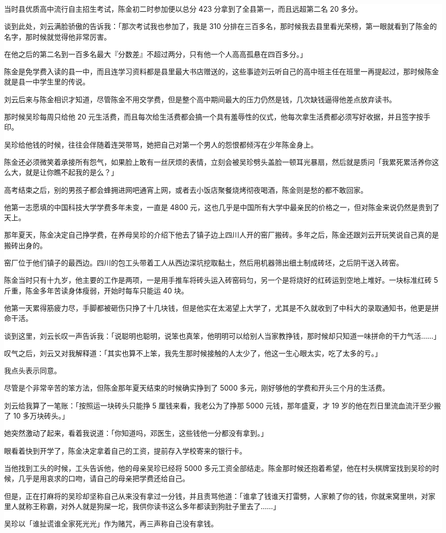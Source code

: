 
当时县优质高中流行自主招生考试，陈金初二时参加便以总分 423 分拿到了全县第一，而且远超第二名 20 多分。


谈到此处，刘云满脸骄傲的告诉我：「那次考试我也参加了，我是 310 分排在三百多名，那时候我去县里看光荣榜，第一眼就看到了陈金的名字，那时候就觉得他非常厉害。


在他之后的第二名到一百多名最大『分数差』不超过两分，只有他一个人高高孤悬在四百多分。」


陈金是免学费入读的县一中，而且连学习资料都是县里最大书店赠送的，这些事迹刘云听自己的高中班主任在班里一再提起过，那时候陈金就是县一中学生里的传说。


刘云后来与陈金相识才知道，尽管陈金不用交学费，但是整个高中期间最大的压力仍然是钱，几次缺钱逼得他差点放弃读书。


那时候吴珍每周只给他 20 元生活费，而且每次给生活费都会搞一个具有羞辱性的仪式，他每次拿生活费都必须写好收据，并且签字按手印。


吴珍给他钱的时候，往往会伴随着连哭带骂，她把自己对第一个男人的怨恨都倾泻在少年陈金身上。


陈金还必须微笑着承接所有怨气，如果脸上敢有一丝厌烦的表情，立刻会被吴珍劈头盖脸一顿耳光暴扇，然后就是质问「我累死累活养你这么大，就是让你瞧不起我的是么？」


高考结束之后，别的男孩子都会蜂拥进网吧通宵上网，或者去小饭店聚餐烧烤彻夜喝酒，陈金则是愁的都不敢回家。


他第一志愿填的中国科技大学学费多年未变，一直是 4800 元，这也几乎是中国所有大学中最亲民的价格之一，但对陈金来说仍然是贵到了天上。


那年夏天，陈金决定自己挣学费，在养母吴珍的介绍下他去了镇子边上四川人开的窑厂搬砖。多年之后，陈金还跟刘云开玩笑说自己真的是搬砖出身的。


窑厂位于他们镇子的最西边。四川的包工头带着工人从西边深坑挖取黏土，然后用机器筛出细土制成砖坯，之后阴干送入砖窑。


陈金当时只有十九岁，他主要的工作是两项，一是用手推车将砖头运入砖窑码匀，另一个是将烧好的红砖运到空地上堆好。一块标准红砖 5 斤重，陈金多年苦读身体瘦弱，开始时每车只能运 40 块。


他第一天累得筋疲力尽，手脚都被砸伤只挣了十几块钱，但是他实在太渴望上大学了，尤其是不久就收到了中科大的录取通知书，他更是拼命干活。


谈到这里，刘云长叹一声告诉我：「说聪明也聪明，说笨也真笨，他明明可以给别人当家教挣钱，那时候却只知道一味拼命的干力气活……」


叹气之后，刘云又对我解释道：「其实也算不上笨，我先生那时候接触的人太少了，他这一生心眼太实，吃了太多的亏。」


我点头表示同意。


尽管是个非常辛苦的笨方法，但陈金那年夏天结束的时候确实挣到了 5000 多元，刚好够他的学费和开头三个月的生活费。


刘云给我算了一笔账：「按照运一块砖头只能挣 5 厘钱来看，我老公为了挣那 5000 元钱，那年盛夏，才 19 岁的他在烈日里流血流汗至少搬了 10 多万块砖头。」


她突然激动了起来，看着我说道：「你知道吗，邓医生，这些钱他一分都没有拿到。」


眼看着快到开学了，陈金决定拿着自己的工资，提前存入学校寄来的银行卡。


当他找到工头的时候，工头告诉他，他的母亲吴珍已经将 5000 多元工资全部结走。陈金那时候还抱着希望，他在村头棋牌室找到吴珍的时候，几乎是用哀求的口吻，请自己的母亲把学费还给自己。


但是，正在打麻将的吴珍却坚称自己从来没有拿过一分钱，并且责骂他道：「谁拿了钱谁天打雷劈，人家赖了你的钱，你就来窝里哄，对家里人就称王称霸，对外人就是狗屎一坨，我供你读书这么多年都读到狗肚子里去了……」


吴珍以「谁扯谎谁全家死光光」作为赌咒，再三声称自己没有拿钱。
